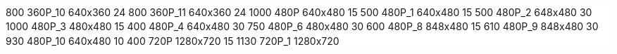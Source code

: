 <td>800</td>
</tr>
<tr><td>360P_10</td>
<td>640x360</td>
<td>24</td>
<td>800</td>
</tr>
<tr><td>360P_11</td>
<td>640x360</td>
<td>24</td>
<td>1000</td>
</tr>
<tr><td>480P</td>
<td>640x480</td>
<td>15</td>
<td>500</td>
</tr>
<tr><td>480P_1</td>
<td>640x480</td>
<td>15</td>
<td>500</td>
</tr>
<tr><td>480P_2</td>
<td>648x480</td>
<td>30</td>
<td>1000</td>
</tr>
<tr><td>480P_3</td>
<td>480x480</td>
<td>15</td>
<td>400</td>
</tr>
<tr><td>480P_4</td>
<td>640x480</td>
<td>30</td>
<td>750</td>
</tr>
<tr><td>480P_6</td>
<td>480x480</td>
<td>30</td>
<td>600</td>
</tr>
<tr><td>480P_8</td>
<td>848x480</td>
<td>15</td>
<td>610</td>
</tr>
<tr><td>480P_9</td>
<td>848x480</td>
<td>30</td>
<td>930</td>
</tr>
<tr><td>480P_10</td>
<td>640x480</td>
<td>10</td>
<td>400</td>
</tr>
<tr><td>720P</td>
<td>1280x720</td>
<td>15</td>
<td>1130</td>
</tr>
<tr><td>720P_1</td>
<td>1280x720</td>